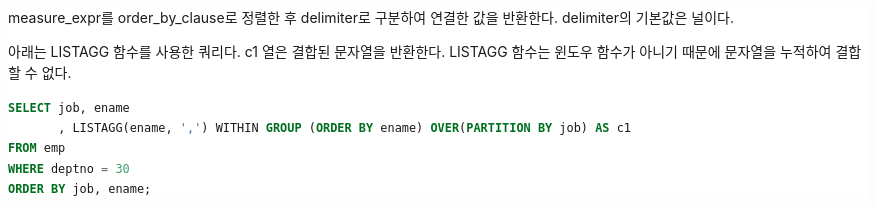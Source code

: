 measure&#95;expr를 order_by_clause로 정렬한 후 delimiter로 구분하여 연결한 값을 반환한다. delimiter의 기본값은 널이다.  

아래는 LISTAGG 함수를 사용한 쿼리다. c1 열은 결합된 문자열을 반환한다. LISTAGG 함수는 윈도우 함수가 아니기 때문에 문자열을 누적하여 결합할 수 없다.  

```sql
SELECT job, ename
       , LISTAGG(ename, ',') WITHIN GROUP (ORDER BY ename) OVER(PARTITION BY job) AS c1
FROM emp
WHERE deptno = 30
ORDER BY job, ename;
```
